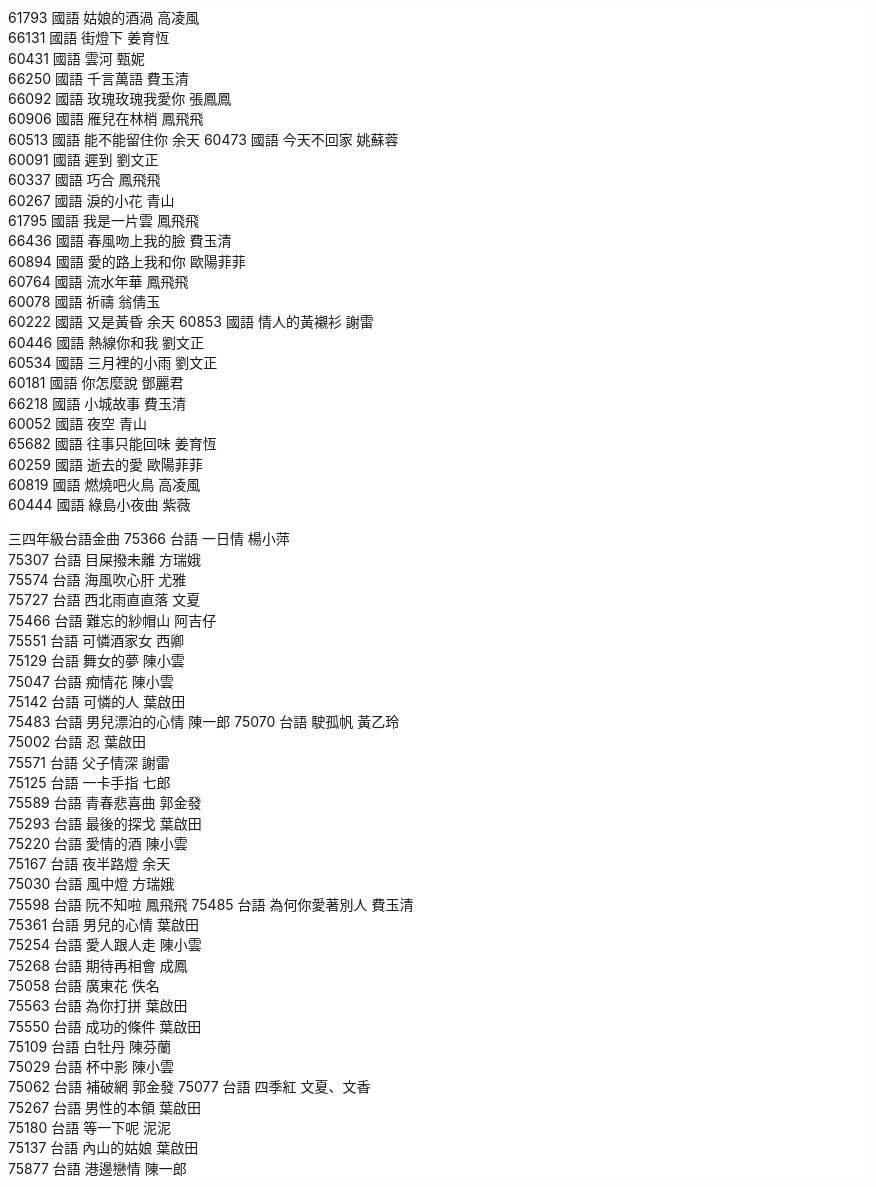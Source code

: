 61793 	國語 	姑娘的酒渦 	高凌風 		
66131 	國語 	街燈下 	姜育恆 		
60431 	國語 	雲河 	甄妮 		
66250 	國語 	千言萬語 	費玉清 		
66092 	國語 	玫瑰玫瑰我愛你 	張鳳鳳 		
60906 	國語 	雁兒在林梢 	鳳飛飛 		
60513 	國語 	能不能留住你 	余天
60473 	國語 	今天不回家 	姚蘇蓉 		
60091 	國語 	遲到 	劉文正 		
60337 	國語 	巧合 	鳳飛飛 		
60267 	國語 	淚的小花 	青山 		
61795 	國語 	我是一片雲 	鳳飛飛 		
66436 	國語 	春風吻上我的臉 	費玉清 		
60894 	國語 	愛的路上我和你 	歐陽菲菲 		
60764 	國語 	流水年華 	鳳飛飛 		
60078 	國語 	祈禱 	翁倩玉 		
60222 	國語 	又是黃昏 	余天
60853 	國語 	情人的黃襯衫 	謝雷 		
60446 	國語 	熱線你和我 	劉文正 		
60534 	國語 	三月裡的小雨 	劉文正 		
60181 	國語 	你怎麼說 	鄧麗君 		
66218 	國語 	小城故事 	費玉清 		
60052 	國語 	夜空 	青山 		
65682 	國語 	往事只能回味 	姜育恆 		
60259 	國語 	逝去的愛 	歐陽菲菲 		
60819 	國語 	燃燒吧火鳥 	高凌風 		
60444 	國語 	綠島小夜曲 	紫薇

三四年級台語金曲
75366 	台語 	一日情 	楊小萍 		
75307 	台語 	目屎撥未離 	方瑞娥 		
75574 	台語 	海風吹心肝 	尤雅 		
75727 	台語 	西北雨直直落 	文夏 		
75466 	台語 	難忘的紗帽山 	阿吉仔 		
75551 	台語 	可憐酒家女 	西卿 		
75129 	台語 	舞女的夢 	陳小雲 		
75047 	台語 	痴情花 	陳小雲 		
75142 	台語 	可憐的人 	葉啟田 		
75483 	台語 	男兒漂泊的心情 	陳一郎
75070 	台語 	駛孤帆 	黃乙玲 		
75002 	台語 	忍 	葉啟田 		
75571 	台語 	父子情深 	謝雷 		
75125 	台語 	一卡手指 	七郎 		
75589 	台語 	青春悲喜曲 	郭金發 		
75293 	台語 	最後的探戈 	葉啟田 		
75220 	台語 	愛情的酒 	陳小雲 		
75167 	台語 	夜半路燈 	余天 		
75030 	台語 	風中燈 	方瑞娥 		
75598 	台語 	阮不知啦 	鳳飛飛
75485 	台語 	為何你愛著別人 	費玉清 		
75361 	台語 	男兒的心情 	葉啟田 		
75254 	台語 	愛人跟人走 	陳小雲 		
75268 	台語 	期待再相會 	成鳳 		
75058 	台語 	廣東花 	佚名 		
75563 	台語 	為你打拼 	葉啟田 		
75550 	台語 	成功的條件 	葉啟田 		
75109 	台語 	白牡丹 	陳芬蘭 		
75029 	台語 	杯中影 	陳小雲 		
75062 	台語 	補破網 	郭金發
75077 	台語 	四季紅 	文夏、文香 		
75267 	台語 	男性的本領 	葉啟田 		
75180 	台語 	等一下呢 	泥泥 		
75137 	台語 	內山的姑娘 	葉啟田 		
75877 	台語 	港邊戀情 	陳一郎 		
